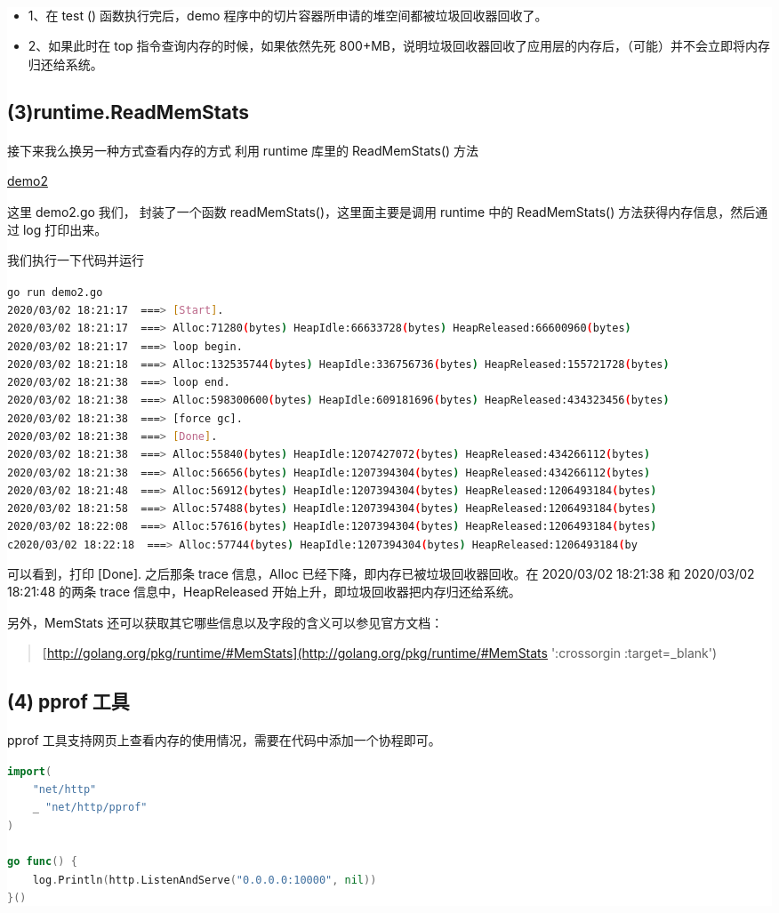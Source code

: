 - 1、在 test () 函数执行完后，demo 程序中的切片容器所申请的堆空间都被垃圾回收器回收了。

- 2、如果此时在 top 指令查询内存的时候，如果依然先死 800+MB，说明垃圾回收器回收了应用层的内存后，（可能）并不会立即将内存归还给系统。


## (3)runtime.ReadMemStats

接下来我么换另一种方式查看内存的方式 利用 runtime 库里的 ReadMemStats() 方法

[demo2](/media/debug/demo2.go ':include :type=code')

这里 demo2.go 我们， 封装了一个函数 readMemStats()，这里面主要是调用 runtime 中的 ReadMemStats() 方法获得内存信息，然后通过 log 打印出来。

我们执行一下代码并运行

```bash 
go run demo2.go 
2020/03/02 18:21:17  ===> [Start].
2020/03/02 18:21:17  ===> Alloc:71280(bytes) HeapIdle:66633728(bytes) HeapReleased:66600960(bytes)
2020/03/02 18:21:17  ===> loop begin.
2020/03/02 18:21:18  ===> Alloc:132535744(bytes) HeapIdle:336756736(bytes) HeapReleased:155721728(bytes)
2020/03/02 18:21:38  ===> loop end.
2020/03/02 18:21:38  ===> Alloc:598300600(bytes) HeapIdle:609181696(bytes) HeapReleased:434323456(bytes)
2020/03/02 18:21:38  ===> [force gc].
2020/03/02 18:21:38  ===> [Done].
2020/03/02 18:21:38  ===> Alloc:55840(bytes) HeapIdle:1207427072(bytes) HeapReleased:434266112(bytes)
2020/03/02 18:21:38  ===> Alloc:56656(bytes) HeapIdle:1207394304(bytes) HeapReleased:434266112(bytes)
2020/03/02 18:21:48  ===> Alloc:56912(bytes) HeapIdle:1207394304(bytes) HeapReleased:1206493184(bytes)
2020/03/02 18:21:58  ===> Alloc:57488(bytes) HeapIdle:1207394304(bytes) HeapReleased:1206493184(bytes)
2020/03/02 18:22:08  ===> Alloc:57616(bytes) HeapIdle:1207394304(bytes) HeapReleased:1206493184(bytes)
c2020/03/02 18:22:18  ===> Alloc:57744(bytes) HeapIdle:1207394304(bytes) HeapReleased:1206493184(by
```

可以看到，打印 [Done]. 之后那条 trace 信息，Alloc 已经下降，即内存已被垃圾回收器回收。在 2020/03/02 18:21:38 和 2020/03/02 18:21:48 的两条 trace 信息中，HeapReleased 开始上升，即垃圾回收器把内存归还给系统。

另外，MemStats 还可以获取其它哪些信息以及字段的含义可以参见官方文档：

> [http://golang.org/pkg/runtime/#MemStats](http://golang.org/pkg/runtime/#MemStats ':crossorgin :target=_blank')

## (4) pprof 工具

pprof 工具支持网页上查看内存的使用情况，需要在代码中添加一个协程即可。

```go 
import(
    "net/http"
    _ "net/http/pprof"
)

go func() {
    log.Println(http.ListenAndServe("0.0.0.0:10000", nil))
}()
```
